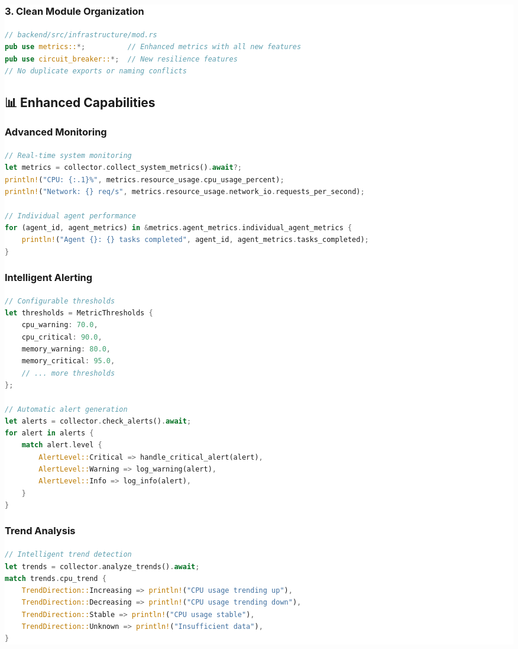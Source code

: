### 3. **Clean Module Organization**
```rust
// backend/src/infrastructure/mod.rs
pub use metrics::*;          // Enhanced metrics with all new features
pub use circuit_breaker::*;  // New resilience features
// No duplicate exports or naming conflicts
```

## 📊 **Enhanced Capabilities**

### Advanced Monitoring
```rust
// Real-time system monitoring
let metrics = collector.collect_system_metrics().await?;
println!("CPU: {:.1}%", metrics.resource_usage.cpu_usage_percent);
println!("Network: {} req/s", metrics.resource_usage.network_io.requests_per_second);

// Individual agent performance
for (agent_id, agent_metrics) in &metrics.agent_metrics.individual_agent_metrics {
    println!("Agent {}: {} tasks completed", agent_id, agent_metrics.tasks_completed);
}
```

### Intelligent Alerting
```rust
// Configurable thresholds
let thresholds = MetricThresholds {
    cpu_warning: 70.0,
    cpu_critical: 90.0,
    memory_warning: 80.0,
    memory_critical: 95.0,
    // ... more thresholds
};

// Automatic alert generation
let alerts = collector.check_alerts().await;
for alert in alerts {
    match alert.level {
        AlertLevel::Critical => handle_critical_alert(alert),
        AlertLevel::Warning => log_warning(alert),
        AlertLevel::Info => log_info(alert),
    }
}
```

### Trend Analysis
```rust
// Intelligent trend detection
let trends = collector.analyze_trends().await;
match trends.cpu_trend {
    TrendDirection::Increasing => println!("CPU usage trending up"),
    TrendDirection::Decreasing => println!("CPU usage trending down"),
    TrendDirection::Stable => println!("CPU usage stable"),
    TrendDirection::Unknown => println!("Insufficient data"),
}
```
